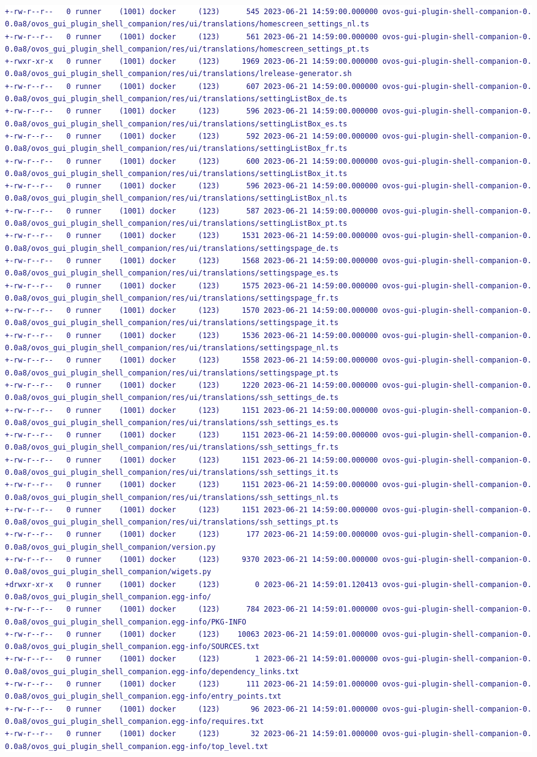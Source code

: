 ```diff
+-rw-r--r--   0 runner    (1001) docker     (123)      545 2023-06-21 14:59:00.000000 ovos-gui-plugin-shell-companion-0.0.0a8/ovos_gui_plugin_shell_companion/res/ui/translations/homescreen_settings_nl.ts
+-rw-r--r--   0 runner    (1001) docker     (123)      561 2023-06-21 14:59:00.000000 ovos-gui-plugin-shell-companion-0.0.0a8/ovos_gui_plugin_shell_companion/res/ui/translations/homescreen_settings_pt.ts
+-rwxr-xr-x   0 runner    (1001) docker     (123)     1969 2023-06-21 14:59:00.000000 ovos-gui-plugin-shell-companion-0.0.0a8/ovos_gui_plugin_shell_companion/res/ui/translations/lrelease-generator.sh
+-rw-r--r--   0 runner    (1001) docker     (123)      607 2023-06-21 14:59:00.000000 ovos-gui-plugin-shell-companion-0.0.0a8/ovos_gui_plugin_shell_companion/res/ui/translations/settingListBox_de.ts
+-rw-r--r--   0 runner    (1001) docker     (123)      596 2023-06-21 14:59:00.000000 ovos-gui-plugin-shell-companion-0.0.0a8/ovos_gui_plugin_shell_companion/res/ui/translations/settingListBox_es.ts
+-rw-r--r--   0 runner    (1001) docker     (123)      592 2023-06-21 14:59:00.000000 ovos-gui-plugin-shell-companion-0.0.0a8/ovos_gui_plugin_shell_companion/res/ui/translations/settingListBox_fr.ts
+-rw-r--r--   0 runner    (1001) docker     (123)      600 2023-06-21 14:59:00.000000 ovos-gui-plugin-shell-companion-0.0.0a8/ovos_gui_plugin_shell_companion/res/ui/translations/settingListBox_it.ts
+-rw-r--r--   0 runner    (1001) docker     (123)      596 2023-06-21 14:59:00.000000 ovos-gui-plugin-shell-companion-0.0.0a8/ovos_gui_plugin_shell_companion/res/ui/translations/settingListBox_nl.ts
+-rw-r--r--   0 runner    (1001) docker     (123)      587 2023-06-21 14:59:00.000000 ovos-gui-plugin-shell-companion-0.0.0a8/ovos_gui_plugin_shell_companion/res/ui/translations/settingListBox_pt.ts
+-rw-r--r--   0 runner    (1001) docker     (123)     1531 2023-06-21 14:59:00.000000 ovos-gui-plugin-shell-companion-0.0.0a8/ovos_gui_plugin_shell_companion/res/ui/translations/settingspage_de.ts
+-rw-r--r--   0 runner    (1001) docker     (123)     1568 2023-06-21 14:59:00.000000 ovos-gui-plugin-shell-companion-0.0.0a8/ovos_gui_plugin_shell_companion/res/ui/translations/settingspage_es.ts
+-rw-r--r--   0 runner    (1001) docker     (123)     1575 2023-06-21 14:59:00.000000 ovos-gui-plugin-shell-companion-0.0.0a8/ovos_gui_plugin_shell_companion/res/ui/translations/settingspage_fr.ts
+-rw-r--r--   0 runner    (1001) docker     (123)     1570 2023-06-21 14:59:00.000000 ovos-gui-plugin-shell-companion-0.0.0a8/ovos_gui_plugin_shell_companion/res/ui/translations/settingspage_it.ts
+-rw-r--r--   0 runner    (1001) docker     (123)     1536 2023-06-21 14:59:00.000000 ovos-gui-plugin-shell-companion-0.0.0a8/ovos_gui_plugin_shell_companion/res/ui/translations/settingspage_nl.ts
+-rw-r--r--   0 runner    (1001) docker     (123)     1558 2023-06-21 14:59:00.000000 ovos-gui-plugin-shell-companion-0.0.0a8/ovos_gui_plugin_shell_companion/res/ui/translations/settingspage_pt.ts
+-rw-r--r--   0 runner    (1001) docker     (123)     1220 2023-06-21 14:59:00.000000 ovos-gui-plugin-shell-companion-0.0.0a8/ovos_gui_plugin_shell_companion/res/ui/translations/ssh_settings_de.ts
+-rw-r--r--   0 runner    (1001) docker     (123)     1151 2023-06-21 14:59:00.000000 ovos-gui-plugin-shell-companion-0.0.0a8/ovos_gui_plugin_shell_companion/res/ui/translations/ssh_settings_es.ts
+-rw-r--r--   0 runner    (1001) docker     (123)     1151 2023-06-21 14:59:00.000000 ovos-gui-plugin-shell-companion-0.0.0a8/ovos_gui_plugin_shell_companion/res/ui/translations/ssh_settings_fr.ts
+-rw-r--r--   0 runner    (1001) docker     (123)     1151 2023-06-21 14:59:00.000000 ovos-gui-plugin-shell-companion-0.0.0a8/ovos_gui_plugin_shell_companion/res/ui/translations/ssh_settings_it.ts
+-rw-r--r--   0 runner    (1001) docker     (123)     1151 2023-06-21 14:59:00.000000 ovos-gui-plugin-shell-companion-0.0.0a8/ovos_gui_plugin_shell_companion/res/ui/translations/ssh_settings_nl.ts
+-rw-r--r--   0 runner    (1001) docker     (123)     1151 2023-06-21 14:59:00.000000 ovos-gui-plugin-shell-companion-0.0.0a8/ovos_gui_plugin_shell_companion/res/ui/translations/ssh_settings_pt.ts
+-rw-r--r--   0 runner    (1001) docker     (123)      177 2023-06-21 14:59:00.000000 ovos-gui-plugin-shell-companion-0.0.0a8/ovos_gui_plugin_shell_companion/version.py
+-rw-r--r--   0 runner    (1001) docker     (123)     9370 2023-06-21 14:59:00.000000 ovos-gui-plugin-shell-companion-0.0.0a8/ovos_gui_plugin_shell_companion/wigets.py
+drwxr-xr-x   0 runner    (1001) docker     (123)        0 2023-06-21 14:59:01.120413 ovos-gui-plugin-shell-companion-0.0.0a8/ovos_gui_plugin_shell_companion.egg-info/
+-rw-r--r--   0 runner    (1001) docker     (123)      784 2023-06-21 14:59:01.000000 ovos-gui-plugin-shell-companion-0.0.0a8/ovos_gui_plugin_shell_companion.egg-info/PKG-INFO
+-rw-r--r--   0 runner    (1001) docker     (123)    10063 2023-06-21 14:59:01.000000 ovos-gui-plugin-shell-companion-0.0.0a8/ovos_gui_plugin_shell_companion.egg-info/SOURCES.txt
+-rw-r--r--   0 runner    (1001) docker     (123)        1 2023-06-21 14:59:01.000000 ovos-gui-plugin-shell-companion-0.0.0a8/ovos_gui_plugin_shell_companion.egg-info/dependency_links.txt
+-rw-r--r--   0 runner    (1001) docker     (123)      111 2023-06-21 14:59:01.000000 ovos-gui-plugin-shell-companion-0.0.0a8/ovos_gui_plugin_shell_companion.egg-info/entry_points.txt
+-rw-r--r--   0 runner    (1001) docker     (123)       96 2023-06-21 14:59:01.000000 ovos-gui-plugin-shell-companion-0.0.0a8/ovos_gui_plugin_shell_companion.egg-info/requires.txt
+-rw-r--r--   0 runner    (1001) docker     (123)       32 2023-06-21 14:59:01.000000 ovos-gui-plugin-shell-companion-0.0.0a8/ovos_gui_plugin_shell_companion.egg-info/top_level.txt
```